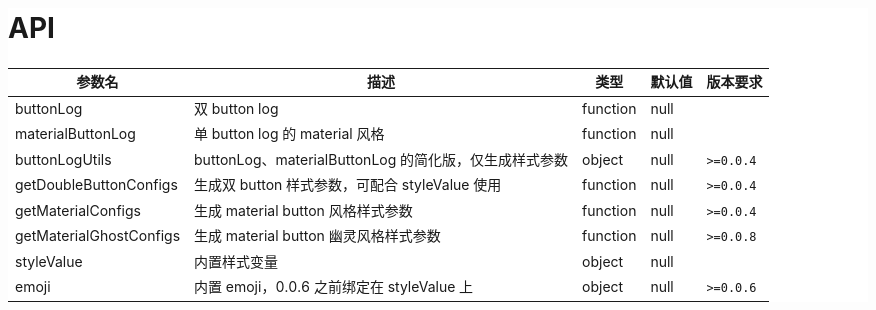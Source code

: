 # API

| 参数名 | 描述 | 类型 | 默认值 | 版本要求
| --- | --- | --- | --- | --- |
| buttonLog | 双 button log | function | null |
| materialButtonLog | 单 button log 的 material 风格 | function | null |
| buttonLogUtils | buttonLog、materialButtonLog 的简化版，仅生成样式参数 | object | null | `>=0.0.4`
| getDoubleButtonConfigs | 生成双 button 样式参数，可配合 styleValue 使用 | function | null | `>=0.0.4`
| getMaterialConfigs | 生成 material button 风格样式参数 | function | null | `>=0.0.4`
| getMaterialGhostConfigs | 生成 material button 幽灵风格样式参数 | function | null | `>=0.0.8`
| styleValue | 内置样式变量 | object | null |
| emoji | 内置 emoji，0.0.6 之前绑定在 styleValue 上 | object | null | `>=0.0.6`
